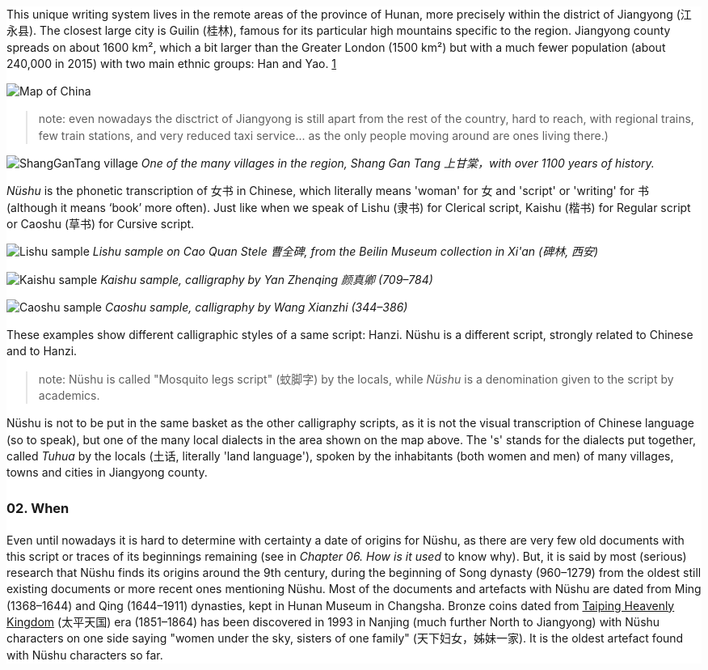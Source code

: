 
This unique writing system lives in the remote areas of the province of Hunan, more precisely within the district of Jiangyong (江永县). The closest large city is Guilin (桂林), famous for its particular high mountains specific to the region. Jiangyong county spreads on about 1600 km², which a bit larger than the Greater London (1500 km²) but with a much fewer population (about 240,000 in 2015) with two main ethnic groups: Han and Yao. [1](https://en.wikipedia.org/wiki/Jiangyong_County)

![Map of China](https://github.com/LisaHuang2017/noto-sans-nushu/blob/main/images-presentation/01-map.jpg)

> note: even nowadays the disctrict of Jiangyong is still apart from the rest of the country, hard to reach, with regional trains, few train stations, and very reduced taxi service... as the only people moving around are ones living there.)

![ShangGanTang village](https://github.com/LisaHuang2017/noto-sans-nushu/blob/main/images-presentation/01-ShangGanTang-village.jpeg)
*One of the many villages in the region, Shang Gan Tang 上甘棠，with over 1100 years of history.*

*Nüshu* is the phonetic transcription of 女书 in Chinese, which literally means 'woman' for 女 and 'script' or 'writing' for 书 (although it means ‘book’ more often). Just like when we speak of Lishu (隶书) for Clerical script, Kaishu (楷书) for Regular script or Caoshu (草书) for Cursive script.

![Lishu sample](https://github.com/LisaHuang2017/noto-sans-nushu/blob/main/images-presentation/01-lishu-Caoquanbei.jpg)
*Lishu sample on Cao Quan Stele 曹全碑, from the Beilin Museum collection in Xi'an (碑林, 西安)*

![Kaishu sample](https://github.com/LisaHuang2017/noto-sans-nushu/blob/main/images-presentation/01-kaishu-YanZhenQing.jpg)
*Kaishu sample, calligraphy by Yan Zhenqing 颜真卿 (709–784)*

![Caoshu sample](https://github.com/LisaHuang2017/noto-sans-nushu/blob/main/images-presentation/01-caoshu-WangXianZhi.jpg)
*Caoshu sample, calligraphy by Wang Xianzhi (344–386)*

These examples show different calligraphic styles of a same script: Hanzi. Nüshu is a different script, strongly related to Chinese and to Hanzi.

> note: Nüshu is called "Mosquito legs script" (蚊脚字) by the locals, while *Nüshu* is a denomination given to the script by academics.

Nüshu is not to be put in the same basket as the other calligraphy scripts, as it is not the visual transcription of Chinese language (so to speak), but one of the many local dialects in the area shown on the map above. The 's' stands for the dialects put together, called *Tuhua* by the locals (土话, literally 'land language'), spoken by the inhabitants (both women and men) of many villages, towns and cities in Jiangyong county.



### 02. When



Even until nowadays it is hard to determine with certainty a date of origins for Nüshu, as there are very few old documents with this script or traces of its beginnings remaining (see in *Chapter 06. How is it used* to know why). But, it is said by most (serious) research that Nüshu finds its origins around the 9th century, during the beginning of Song dynasty (960–1279) from the oldest still existing documents or more recent ones mentioning Nüshu. Most of the documents and artefacts with Nüshu are dated from Ming (1368–1644) and Qing (1644–1911) dynasties, kept in Hunan Museum in Changsha. Bronze coins dated from [Taiping Heavenly Kingdom](https://en.wikipedia.org/wiki/Taiping_Heavenly_Kingdom) (太平天国) era (1851–1864) has been discovered in 1993 in Nanjing (much further North to Jiangyong) with Nüshu characters on one side saying "women under the sky, sisters of one family" (天下妇女，姊妹一家). It is the oldest artefact found with Nüshu characters so far.
